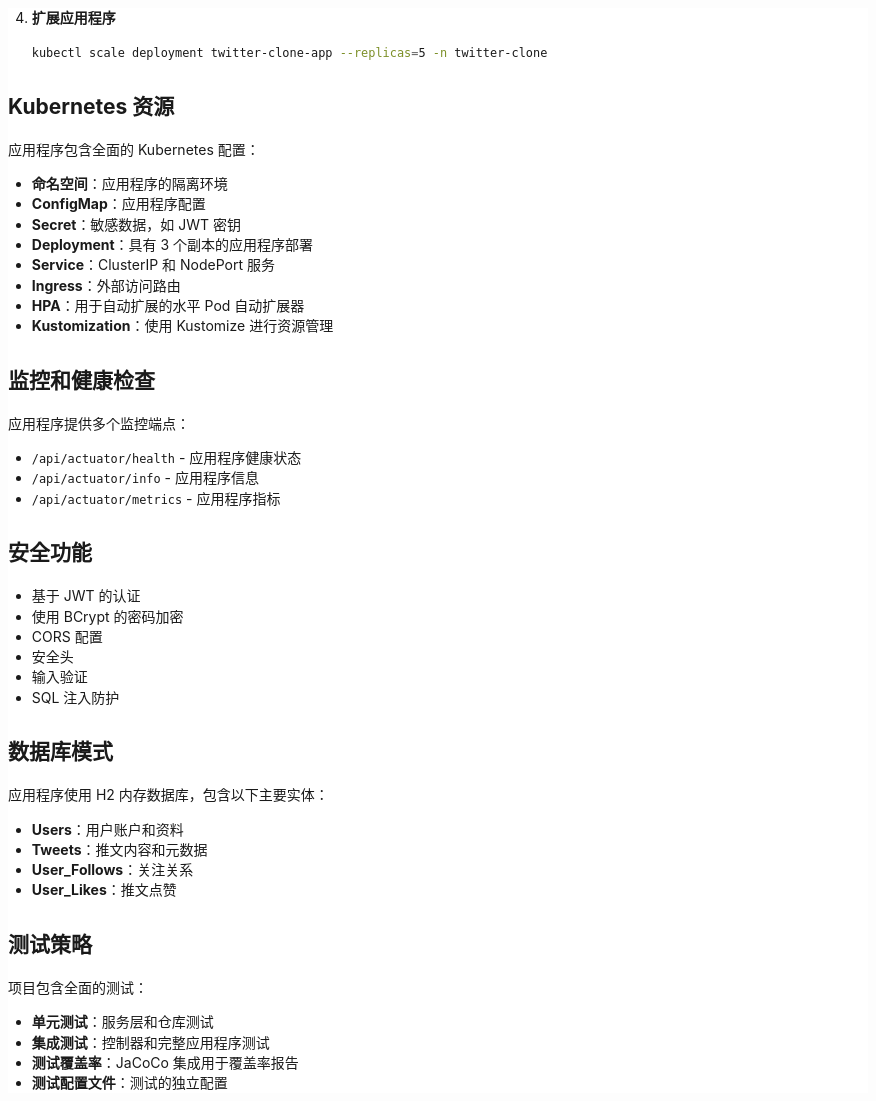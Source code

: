 4. **扩展应用程序**
   ```bash
   kubectl scale deployment twitter-clone-app --replicas=5 -n twitter-clone
   ```

## Kubernetes 资源

应用程序包含全面的 Kubernetes 配置：

- **命名空间**：应用程序的隔离环境
- **ConfigMap**：应用程序配置
- **Secret**：敏感数据，如 JWT 密钥
- **Deployment**：具有 3 个副本的应用程序部署
- **Service**：ClusterIP 和 NodePort 服务
- **Ingress**：外部访问路由
- **HPA**：用于自动扩展的水平 Pod 自动扩展器
- **Kustomization**：使用 Kustomize 进行资源管理

## 监控和健康检查

应用程序提供多个监控端点：

- `/api/actuator/health` - 应用程序健康状态
- `/api/actuator/info` - 应用程序信息
- `/api/actuator/metrics` - 应用程序指标

## 安全功能

- 基于 JWT 的认证
- 使用 BCrypt 的密码加密
- CORS 配置
- 安全头
- 输入验证
- SQL 注入防护

## 数据库模式

应用程序使用 H2 内存数据库，包含以下主要实体：

- **Users**：用户账户和资料
- **Tweets**：推文内容和元数据
- **User_Follows**：关注关系
- **User_Likes**：推文点赞

## 测试策略

项目包含全面的测试：

- **单元测试**：服务层和仓库测试
- **集成测试**：控制器和完整应用程序测试
- **测试覆盖率**：JaCoCo 集成用于覆盖率报告
- **测试配置文件**：测试的独立配置
